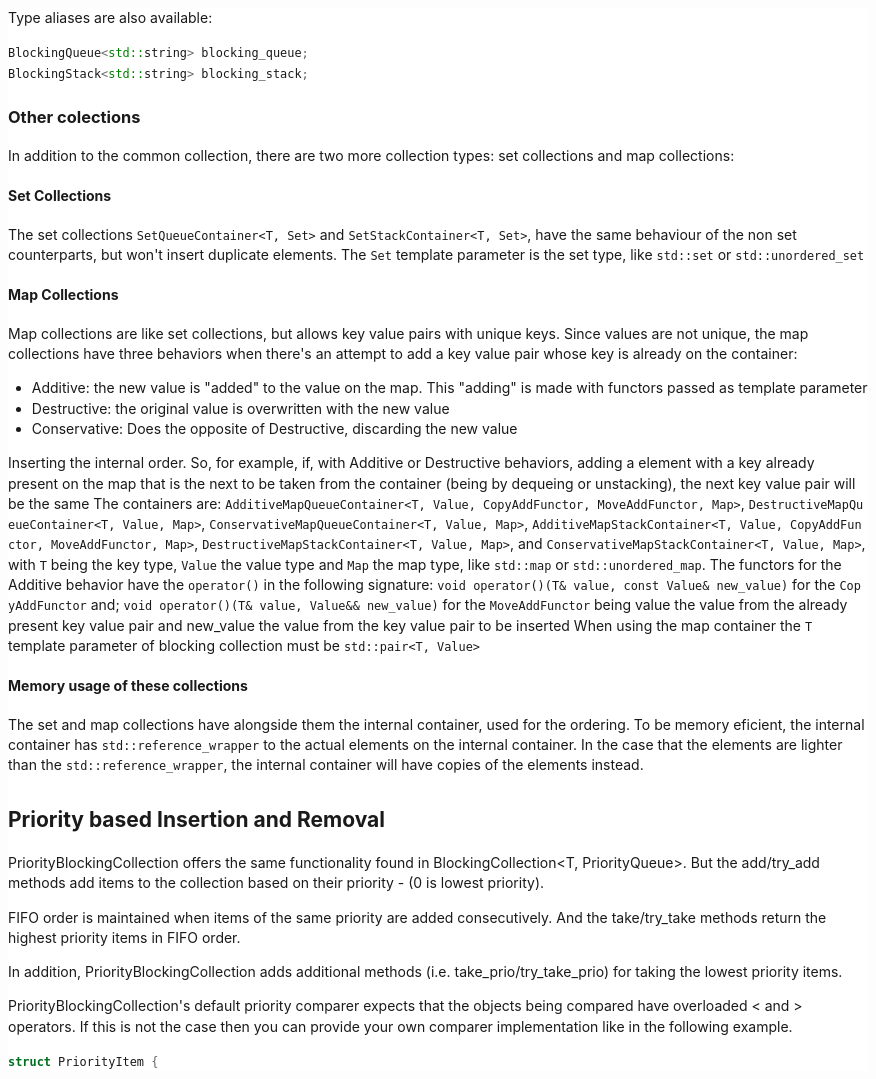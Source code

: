 ```C++
```
Type aliases are also available:
```C++
BlockingQueue<std::string> blocking_queue;
BlockingStack<std::string> blocking_stack;
```
### Other colections
In addition to the common collection, there are two more collection types: set collections and map collections:
#### Set Collections
The set collections ```SetQueueContainer<T, Set>``` and ```SetStackContainer<T, Set>```, have the same behaviour of the non set counterparts, but won't insert duplicate elements. The ```Set``` template parameter is the set type, like ```std::set``` or ```std::unordered_set```
#### Map Collections
Map collections are like set collections, but allows key value pairs with unique keys. Since values are not unique, the map collections have three behaviors when there's an attempt to add a key value pair whose key is already on the container:
- Additive: the new value is "added" to the value on the map. This "adding" is made with functors passed as template parameter
- Destructive: the original value is overwritten with the new value
- Conservative: Does the opposite of Destructive, discarding the new value

Inserting the internal order. So, for example, if, with Additive or Destructive behaviors, adding a element with a key already present on the map that is the next to be taken from the container (being by dequeing or unstacking), the next key value pair will be the same
The containers are: ```AdditiveMapQueueContainer<T, Value, CopyAddFunctor, MoveAddFunctor, Map>```, ```DestructiveMapQueueContainer<T, Value, Map>```, ```ConservativeMapQueueContainer<T, Value, Map>```, ```AdditiveMapStackContainer<T, Value, CopyAddFunctor, MoveAddFunctor, Map>```, ```DestructiveMapStackContainer<T, Value, Map>```, and ```ConservativeMapStackContainer<T, Value, Map>```, with ```T``` being the key type, ```Value``` the value type and ```Map``` the map type, like ```std::map``` or ```std::unordered_map```.
The functors for the Additive behavior have the ```operator()``` in the following signature:
```void operator()(T& value, const Value& new_value)``` for the ```CopyAddFunctor``` and;
```void operator()(T& value, Value&& new_value)``` for the ```MoveAddFunctor``` 
being value the value from the already present key value pair and new_value the value from the key value pair to be inserted
When using the map container the ```T``` template parameter of blocking collection must be ```std::pair<T, Value>```
#### Memory usage of these collections
The set and map collections have alongside them the internal container, used for the ordering. To be memory eficient, the internal container has ```std::reference_wrapper``` to the actual elements on the internal container. In the case that the elements are lighter than the ```std::reference_wrapper```, the internal container will have copies of the elements instead.
## Priority based Insertion and Removal
PriorityBlockingCollection offers the same functionality found in BlockingCollection<T, PriorityQueue>.
But the add/try_add methods add items to the collection based on their priority - (0 is lowest priority).

FIFO order is maintained when items of the same priority are added consecutively. And the take/try_take methods
return the highest priority items in FIFO order.

In addition, PriorityBlockingCollection adds additional methods (i.e. take_prio/try_take_prio) for taking
the lowest priority items.

PriorityBlockingCollection's default priority comparer expects that the objects being compared have
overloaded < and > operators. If this is not the case then you can provide your own comparer implementation
like in the following example.
```C++
struct PriorityItem {
```